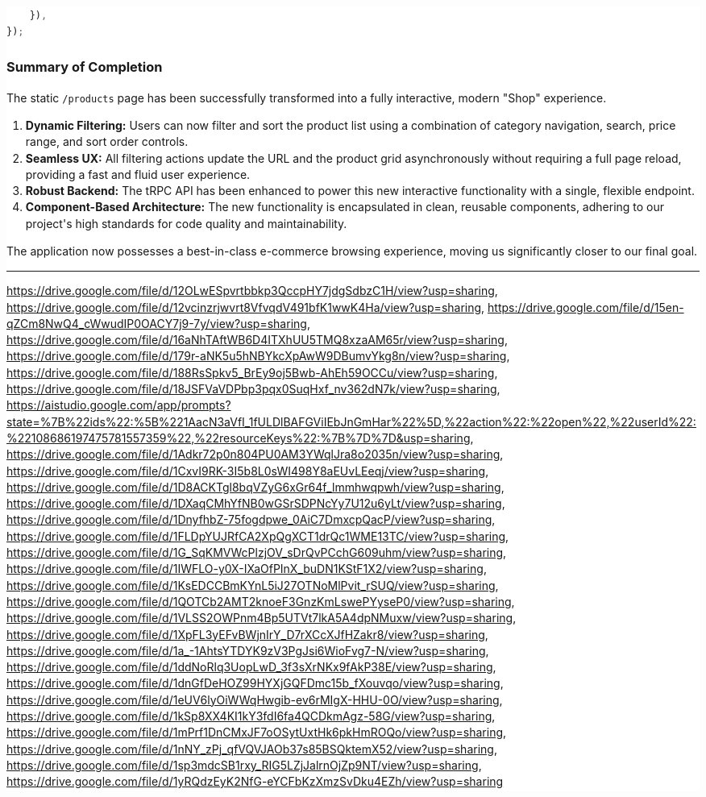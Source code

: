 ```ts
    }),
});
```

### **Summary of Completion**

The static `/products` page has been successfully transformed into a fully interactive, modern "Shop" experience.

1.  **Dynamic Filtering:** Users can now filter and sort the product list using a combination of category navigation, search, price range, and sort order controls.
2.  **Seamless UX:** All filtering actions update the URL and the product grid asynchronously without requiring a full page reload, providing a fast and fluid user experience.
3.  **Robust Backend:** The tRPC API has been enhanced to power this new interactive functionality with a single, flexible endpoint.
4.  **Component-Based Architecture:** The new functionality is encapsulated in clean, reusable components, adhering to our project's high standards for code quality and maintainability.

The application now possesses a best-in-class e-commerce browsing experience, moving us significantly closer to our final goal.

---
https://drive.google.com/file/d/12OLwESpvrtbbkp3QccpHY7jdgSdbzC1H/view?usp=sharing, https://drive.google.com/file/d/12vcinzrjwvrt8VfvqdV491bfK1wwK4Ha/view?usp=sharing, https://drive.google.com/file/d/15en-qZCm8NwQ4_cWwudIP0OACY7j9-7y/view?usp=sharing, https://drive.google.com/file/d/16aNhTAftWB6D4ITXhUU5TMQ8xzaAM65r/view?usp=sharing, https://drive.google.com/file/d/179r-aNK5u5hNBYkcXpAwW9DBumvYkg8n/view?usp=sharing, https://drive.google.com/file/d/188RsSpkv5_BrEy9oj5Bwb-AhEh59OCCu/view?usp=sharing, https://drive.google.com/file/d/18JSFVaVDPbp3pqx0SuqHxf_nv362dN7k/view?usp=sharing, https://aistudio.google.com/app/prompts?state=%7B%22ids%22:%5B%221AacN3aVfI_1fULDlBAFGViIEbJnGmHar%22%5D,%22action%22:%22open%22,%22userId%22:%22108686197475781557359%22,%22resourceKeys%22:%7B%7D%7D&usp=sharing, https://drive.google.com/file/d/1Adkr72p0n804PU0AM3YWqlJra8o2035n/view?usp=sharing, https://drive.google.com/file/d/1CxvI9RK-3I5b8L0sWI498Y8aEUvLEeqj/view?usp=sharing, https://drive.google.com/file/d/1D8ACKTgl8bqVZyG6xGr64f_lmmhwqpwh/view?usp=sharing, https://drive.google.com/file/d/1DXaqCMhYfNB0wGSrSDPNcYy7U12u6yLt/view?usp=sharing, https://drive.google.com/file/d/1DnyfhbZ-75fogdpwe_0AiC7DmxcpQacP/view?usp=sharing, https://drive.google.com/file/d/1FLDpYUJRfCA2XpQgXCT1drQc1WME13TC/view?usp=sharing, https://drive.google.com/file/d/1G_SqKMVWcPlzjOV_sDrQvPCchG609uhm/view?usp=sharing, https://drive.google.com/file/d/1IWFLO-y0X-IXaOfPInX_buDN1KStF1X2/view?usp=sharing, https://drive.google.com/file/d/1KsEDCCBmKYnL5iJ27OTNoMlPvit_rSUQ/view?usp=sharing, https://drive.google.com/file/d/1QOTCb2AMT2knoeF3GnzKmLswePYyseP0/view?usp=sharing, https://drive.google.com/file/d/1VLSS2OWPnm4Bp5UTVt7lkA5A4dpNMuxw/view?usp=sharing, https://drive.google.com/file/d/1XpFL3yEFvBWjnIrY_D7rXCcXJfHZakr8/view?usp=sharing, https://drive.google.com/file/d/1a_-1AhtsYTDYK9zV3PgJsi6WioFvg7-N/view?usp=sharing, https://drive.google.com/file/d/1ddNoRlq3UopLwD_3f3sXrNKx9fAkP38E/view?usp=sharing, https://drive.google.com/file/d/1dnGfDeHOZ99HYXjGQFDmc15b_fXouvqo/view?usp=sharing, https://drive.google.com/file/d/1eUV6lyOiWWqHwgib-ev6rMIgX-HHU-0O/view?usp=sharing, https://drive.google.com/file/d/1kSp8XX4KI1kY3fdI6fa4QCDkmAgz-58G/view?usp=sharing, https://drive.google.com/file/d/1mPrf1DnCMxJF7oOSytUxtHk6pkHmROQo/view?usp=sharing, https://drive.google.com/file/d/1nNY_zPj_qfVQVJAOb37s85BSQktemX52/view?usp=sharing, https://drive.google.com/file/d/1sp3mdcSB1rxy_RIG5LZjJalrnOjZp9NT/view?usp=sharing, https://drive.google.com/file/d/1yRQdzEyK2NfG-eYCFbKzXmzSvDku4EZh/view?usp=sharing

